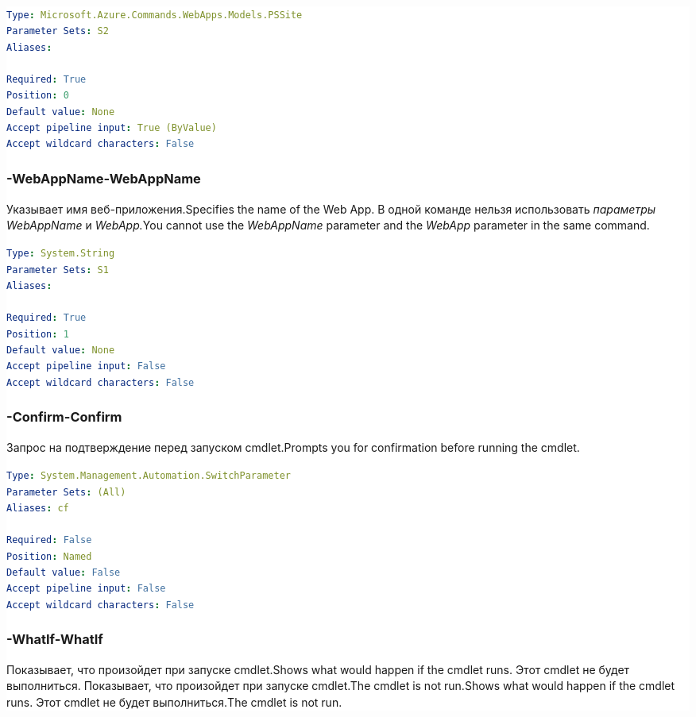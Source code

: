 ```yaml
Type: Microsoft.Azure.Commands.WebApps.Models.PSSite
Parameter Sets: S2
Aliases:

Required: True
Position: 0
Default value: None
Accept pipeline input: True (ByValue)
Accept wildcard characters: False
```

### <span data-ttu-id="1c01a-146">-WebAppName</span><span class="sxs-lookup"><span data-stu-id="1c01a-146">-WebAppName</span></span>
<span data-ttu-id="1c01a-147">Указывает имя веб-приложения.</span><span class="sxs-lookup"><span data-stu-id="1c01a-147">Specifies the name of the Web App.</span></span>
<span data-ttu-id="1c01a-148">В одной команде нельзя использовать *параметры WebAppName* и *WebApp.*</span><span class="sxs-lookup"><span data-stu-id="1c01a-148">You cannot use the *WebAppName* parameter and the *WebApp* parameter in the same command.</span></span>

```yaml
Type: System.String
Parameter Sets: S1
Aliases:

Required: True
Position: 1
Default value: None
Accept pipeline input: False
Accept wildcard characters: False
```

### <span data-ttu-id="1c01a-149">-Confirm</span><span class="sxs-lookup"><span data-stu-id="1c01a-149">-Confirm</span></span>
<span data-ttu-id="1c01a-150">Запрос на подтверждение перед запуском cmdlet.</span><span class="sxs-lookup"><span data-stu-id="1c01a-150">Prompts you for confirmation before running the cmdlet.</span></span>

```yaml
Type: System.Management.Automation.SwitchParameter
Parameter Sets: (All)
Aliases: cf

Required: False
Position: Named
Default value: False
Accept pipeline input: False
Accept wildcard characters: False
```

### <span data-ttu-id="1c01a-151">-WhatIf</span><span class="sxs-lookup"><span data-stu-id="1c01a-151">-WhatIf</span></span>
<span data-ttu-id="1c01a-152">Показывает, что произойдет при запуске cmdlet.</span><span class="sxs-lookup"><span data-stu-id="1c01a-152">Shows what would happen if the cmdlet runs.</span></span>
<span data-ttu-id="1c01a-153">Этот cmdlet не будет выполниться. Показывает, что произойдет при запуске cmdlet.</span><span class="sxs-lookup"><span data-stu-id="1c01a-153">The cmdlet is not run.Shows what would happen if the cmdlet runs.</span></span>
<span data-ttu-id="1c01a-154">Этот cmdlet не будет выполниться.</span><span class="sxs-lookup"><span data-stu-id="1c01a-154">The cmdlet is not run.</span></span>
